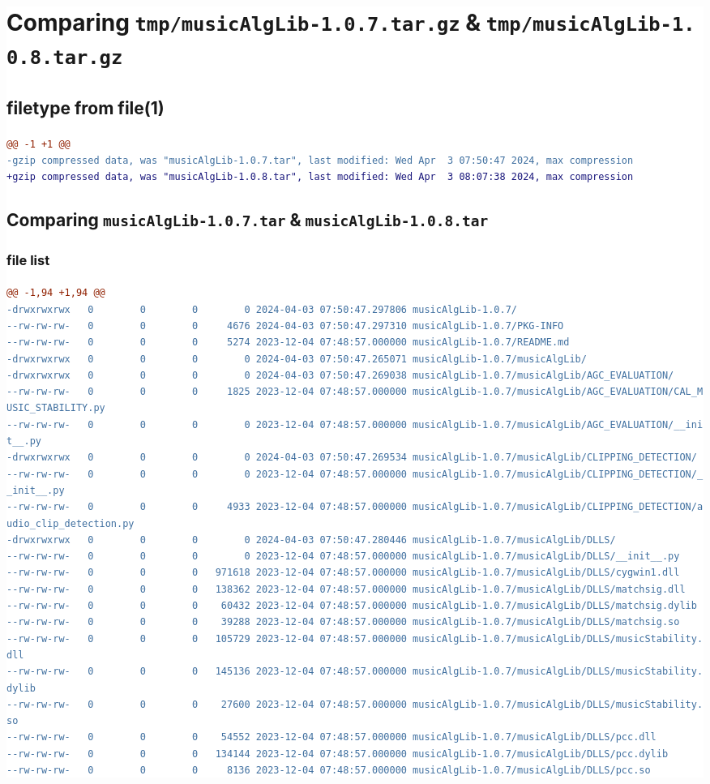 # Comparing `tmp/musicAlgLib-1.0.7.tar.gz` & `tmp/musicAlgLib-1.0.8.tar.gz`

## filetype from file(1)

```diff
@@ -1 +1 @@
-gzip compressed data, was "musicAlgLib-1.0.7.tar", last modified: Wed Apr  3 07:50:47 2024, max compression
+gzip compressed data, was "musicAlgLib-1.0.8.tar", last modified: Wed Apr  3 08:07:38 2024, max compression
```

## Comparing `musicAlgLib-1.0.7.tar` & `musicAlgLib-1.0.8.tar`

### file list

```diff
@@ -1,94 +1,94 @@
-drwxrwxrwx   0        0        0        0 2024-04-03 07:50:47.297806 musicAlgLib-1.0.7/
--rw-rw-rw-   0        0        0     4676 2024-04-03 07:50:47.297310 musicAlgLib-1.0.7/PKG-INFO
--rw-rw-rw-   0        0        0     5274 2023-12-04 07:48:57.000000 musicAlgLib-1.0.7/README.md
-drwxrwxrwx   0        0        0        0 2024-04-03 07:50:47.265071 musicAlgLib-1.0.7/musicAlgLib/
-drwxrwxrwx   0        0        0        0 2024-04-03 07:50:47.269038 musicAlgLib-1.0.7/musicAlgLib/AGC_EVALUATION/
--rw-rw-rw-   0        0        0     1825 2023-12-04 07:48:57.000000 musicAlgLib-1.0.7/musicAlgLib/AGC_EVALUATION/CAL_MUSIC_STABILITY.py
--rw-rw-rw-   0        0        0        0 2023-12-04 07:48:57.000000 musicAlgLib-1.0.7/musicAlgLib/AGC_EVALUATION/__init__.py
-drwxrwxrwx   0        0        0        0 2024-04-03 07:50:47.269534 musicAlgLib-1.0.7/musicAlgLib/CLIPPING_DETECTION/
--rw-rw-rw-   0        0        0        0 2023-12-04 07:48:57.000000 musicAlgLib-1.0.7/musicAlgLib/CLIPPING_DETECTION/__init__.py
--rw-rw-rw-   0        0        0     4933 2023-12-04 07:48:57.000000 musicAlgLib-1.0.7/musicAlgLib/CLIPPING_DETECTION/audio_clip_detection.py
-drwxrwxrwx   0        0        0        0 2024-04-03 07:50:47.280446 musicAlgLib-1.0.7/musicAlgLib/DLLS/
--rw-rw-rw-   0        0        0        0 2023-12-04 07:48:57.000000 musicAlgLib-1.0.7/musicAlgLib/DLLS/__init__.py
--rw-rw-rw-   0        0        0   971618 2023-12-04 07:48:57.000000 musicAlgLib-1.0.7/musicAlgLib/DLLS/cygwin1.dll
--rw-rw-rw-   0        0        0   138362 2023-12-04 07:48:57.000000 musicAlgLib-1.0.7/musicAlgLib/DLLS/matchsig.dll
--rw-rw-rw-   0        0        0    60432 2023-12-04 07:48:57.000000 musicAlgLib-1.0.7/musicAlgLib/DLLS/matchsig.dylib
--rw-rw-rw-   0        0        0    39288 2023-12-04 07:48:57.000000 musicAlgLib-1.0.7/musicAlgLib/DLLS/matchsig.so
--rw-rw-rw-   0        0        0   105729 2023-12-04 07:48:57.000000 musicAlgLib-1.0.7/musicAlgLib/DLLS/musicStability.dll
--rw-rw-rw-   0        0        0   145136 2023-12-04 07:48:57.000000 musicAlgLib-1.0.7/musicAlgLib/DLLS/musicStability.dylib
--rw-rw-rw-   0        0        0    27600 2023-12-04 07:48:57.000000 musicAlgLib-1.0.7/musicAlgLib/DLLS/musicStability.so
--rw-rw-rw-   0        0        0    54552 2023-12-04 07:48:57.000000 musicAlgLib-1.0.7/musicAlgLib/DLLS/pcc.dll
--rw-rw-rw-   0        0        0   134144 2023-12-04 07:48:57.000000 musicAlgLib-1.0.7/musicAlgLib/DLLS/pcc.dylib
--rw-rw-rw-   0        0        0     8136 2023-12-04 07:48:57.000000 musicAlgLib-1.0.7/musicAlgLib/DLLS/pcc.so
```